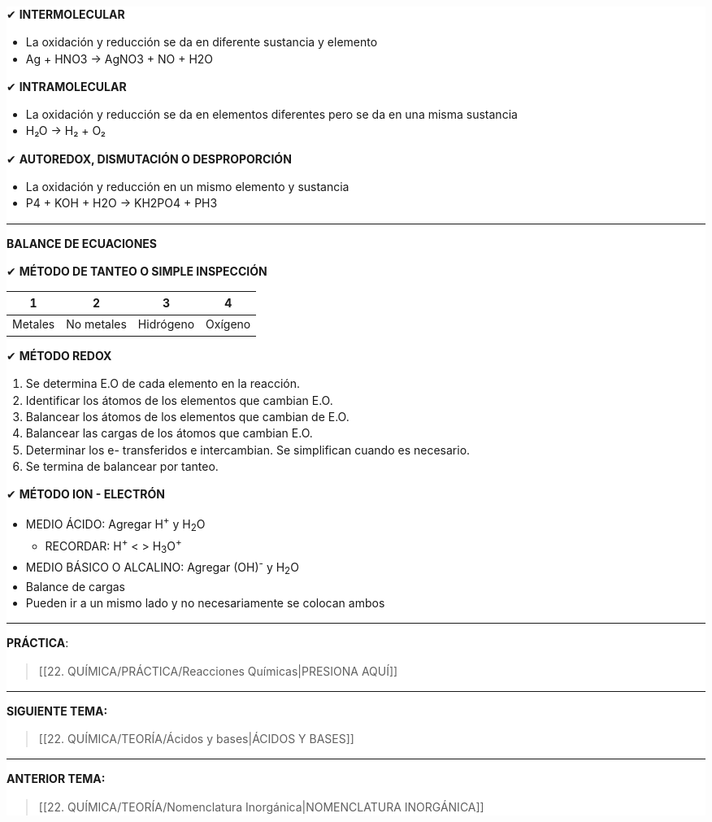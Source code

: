 ✔ **INTERMOLECULAR**
- La oxidación y reducción se da en diferente sustancia y elemento
- Ag + HNO3 → AgNO3 + NO + H2O

✔ **INTRAMOLECULAR**
- La oxidación y reducción se da en elementos diferentes pero se da en una misma sustancia
- H₂O → H₂ + O₂

✔ **AUTOREDOX, DISMUTACIÓN O DESPROPORCIÓN**
- La oxidación y reducción en un mismo elemento y sustancia
- P4 + KOH + H2O → KH2PO4 + PH3

---
**BALANCE DE ECUACIONES**

✔ **MÉTODO DE TANTEO O SIMPLE INSPECCIÓN**

|    1    |     2      |     3     |    4    |
|:-------:|:----------:|:---------:|:-------:|
| Metales | No metales | Hidrógeno | Oxígeno |

✔ **MÉTODO REDOX**

1. Se determina E.O de cada elemento en la reacción.
2. Identificar los átomos de los elementos que cambian E.O.
3. Balancear los átomos de los elementos que cambian de E.O.
4. Balancear las cargas de los átomos que cambian E.O.
5. Determinar los e- transferidos e intercambian. Se simplifican cuando es necesario.
6. Se termina de balancear por tanteo.

✔ **MÉTODO ION - ELECTRÓN**
- MEDIO ÁCIDO: Agregar H<sup>+</sup> y H<sub>2</sub>O
	- RECORDAR: H<sup>+</sup> < > H<sub>3</sub>O<sup>+</sup> 
- MEDIO BÁSICO O ALCALINO: Agregar (OH)<sup>-</sup> y H<sub>2</sub>O
- Balance de cargas
- Pueden ir a un mismo lado y no necesariamente se colocan ambos

---
**PRÁCTICA**:
>[[22. QUÍMICA/PRÁCTICA/Reacciones Químicas\|PRESIONA AQUÍ]]

---
**SIGUIENTE TEMA:** 
>[[22. QUÍMICA/TEORÍA/Ácidos y bases\|ÁCIDOS Y BASES]]

---
**ANTERIOR TEMA:** 
>[[22. QUÍMICA/TEORÍA/Nomenclatura Inorgánica\|NOMENCLATURA INORGÁNICA]]
